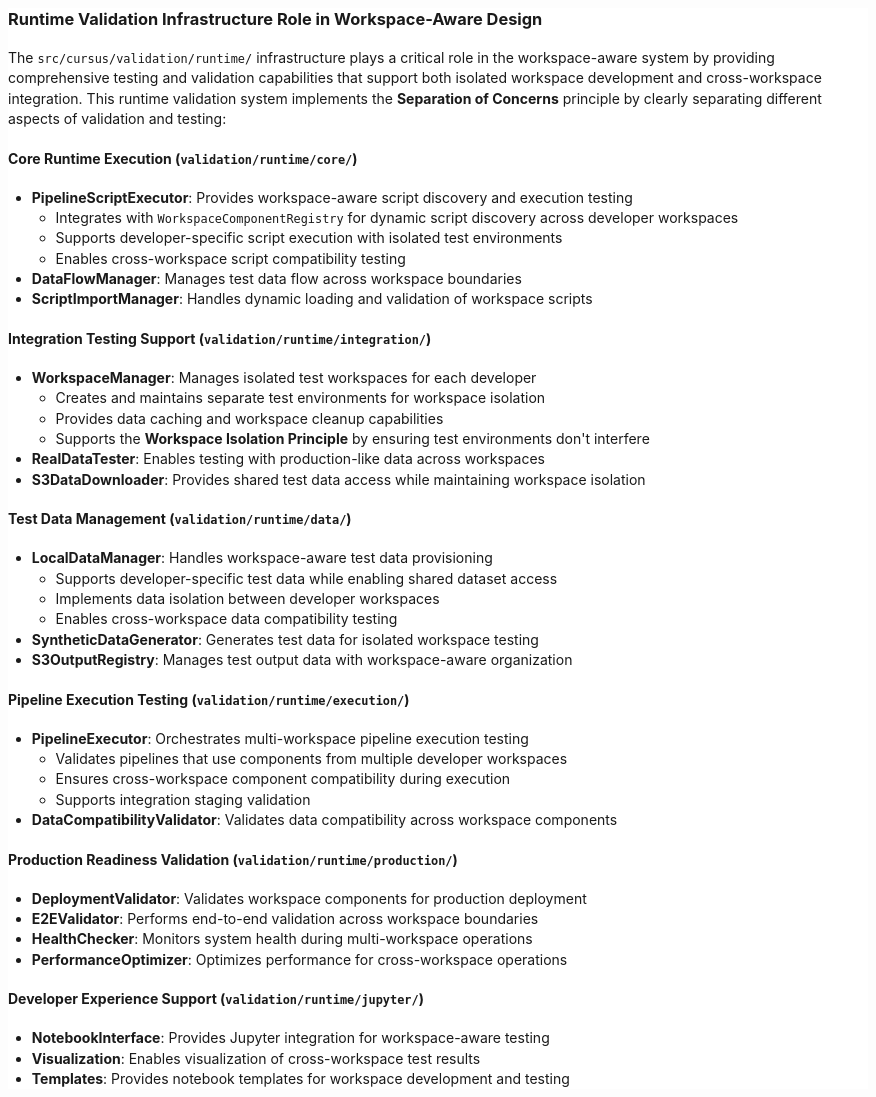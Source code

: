 ### Runtime Validation Infrastructure Role in Workspace-Aware Design

The `src/cursus/validation/runtime/` infrastructure plays a critical role in the workspace-aware system by providing comprehensive testing and validation capabilities that support both isolated workspace development and cross-workspace integration. This runtime validation system implements the **Separation of Concerns** principle by clearly separating different aspects of validation and testing:

#### Core Runtime Execution (`validation/runtime/core/`)
- **PipelineScriptExecutor**: Provides workspace-aware script discovery and execution testing
  - Integrates with `WorkspaceComponentRegistry` for dynamic script discovery across developer workspaces
  - Supports developer-specific script execution with isolated test environments
  - Enables cross-workspace script compatibility testing
- **DataFlowManager**: Manages test data flow across workspace boundaries
- **ScriptImportManager**: Handles dynamic loading and validation of workspace scripts

#### Integration Testing Support (`validation/runtime/integration/`)
- **WorkspaceManager**: Manages isolated test workspaces for each developer
  - Creates and maintains separate test environments for workspace isolation
  - Provides data caching and workspace cleanup capabilities
  - Supports the **Workspace Isolation Principle** by ensuring test environments don't interfere
- **RealDataTester**: Enables testing with production-like data across workspaces
- **S3DataDownloader**: Provides shared test data access while maintaining workspace isolation

#### Test Data Management (`validation/runtime/data/`)
- **LocalDataManager**: Handles workspace-aware test data provisioning
  - Supports developer-specific test data while enabling shared dataset access
  - Implements data isolation between developer workspaces
  - Enables cross-workspace data compatibility testing
- **SyntheticDataGenerator**: Generates test data for isolated workspace testing
- **S3OutputRegistry**: Manages test output data with workspace-aware organization

#### Pipeline Execution Testing (`validation/runtime/execution/`)
- **PipelineExecutor**: Orchestrates multi-workspace pipeline execution testing
  - Validates pipelines that use components from multiple developer workspaces
  - Ensures cross-workspace component compatibility during execution
  - Supports integration staging validation
- **DataCompatibilityValidator**: Validates data compatibility across workspace components

#### Production Readiness Validation (`validation/runtime/production/`)
- **DeploymentValidator**: Validates workspace components for production deployment
- **E2EValidator**: Performs end-to-end validation across workspace boundaries
- **HealthChecker**: Monitors system health during multi-workspace operations
- **PerformanceOptimizer**: Optimizes performance for cross-workspace operations

#### Developer Experience Support (`validation/runtime/jupyter/`)
- **NotebookInterface**: Provides Jupyter integration for workspace-aware testing
- **Visualization**: Enables visualization of cross-workspace test results
- **Templates**: Provides notebook templates for workspace development and testing
